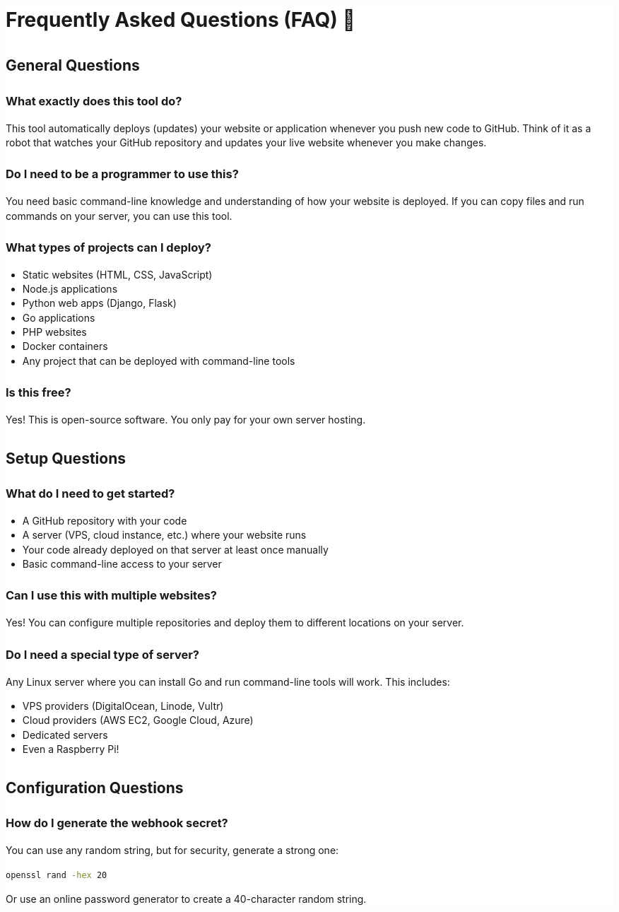# Frequently Asked Questions (FAQ) 🤔

## General Questions

### What exactly does this tool do?
This tool automatically deploys (updates) your website or application whenever you push new code to GitHub. Think of it as a robot that watches your GitHub repository and updates your live website whenever you make changes.

### Do I need to be a programmer to use this?
You need basic command-line knowledge and understanding of how your website is deployed. If you can copy files and run commands on your server, you can use this tool.

### What types of projects can I deploy?
- Static websites (HTML, CSS, JavaScript)
- Node.js applications
- Python web apps (Django, Flask)
- Go applications
- PHP websites
- Docker containers
- Any project that can be deployed with command-line tools

### Is this free?
Yes! This is open-source software. You only pay for your own server hosting.

## Setup Questions

### What do I need to get started?
- A GitHub repository with your code
- A server (VPS, cloud instance, etc.) where your website runs
- Your code already deployed on that server at least once manually
- Basic command-line access to your server

### Can I use this with multiple websites?
Yes! You can configure multiple repositories and deploy them to different locations on your server.

### Do I need a special type of server?
Any Linux server where you can install Go and run command-line tools will work. This includes:
- VPS providers (DigitalOcean, Linode, Vultr)
- Cloud providers (AWS EC2, Google Cloud, Azure)
- Dedicated servers
- Even a Raspberry Pi!

## Configuration Questions

### How do I generate the webhook secret?
You can use any random string, but for security, generate a strong one:
```bash
openssl rand -hex 20
```
Or use an online password generator to create a 40-character random string.
